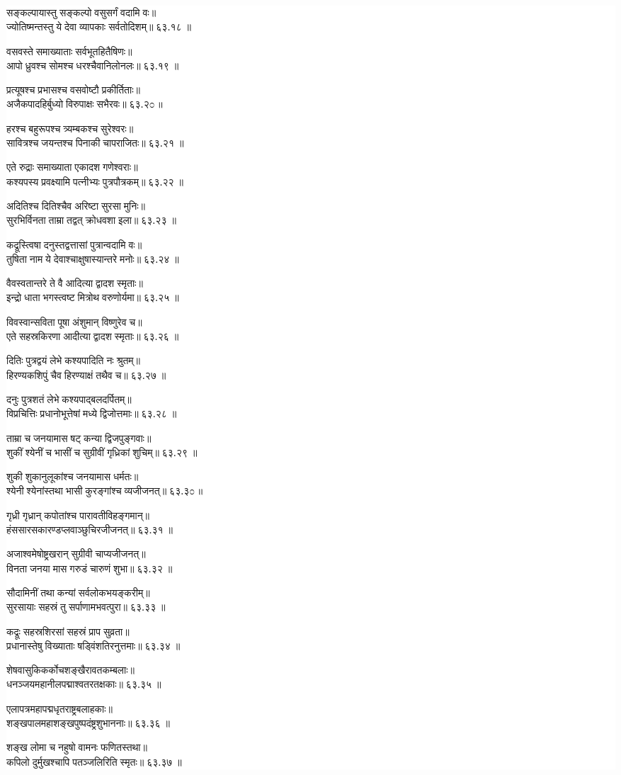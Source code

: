 सङ्कल्पायास्तु सङ्कल्पो वसुसर्गं वदामि वः॥  
ज्योतिष्मन्तस्तु ये देवा व्यापकाः सर्वतोदिशम्॥ ६३.१८ ॥  
  
वसवस्ते समाख्याताः सर्वभूतहितैषिणः॥  
आपो ध्रुवश्च सोमश्च धरश्चैवानिलोनलः॥ ६३.१९ ॥  
  
प्रत्यूषश्च प्रभासश्च वसवोष्टौ प्रकीर्तिताः॥  
अजैकपादहिर्बुध्यो विरुपाक्षः सभैरवः॥ ६३.२೦ ॥  
  
हरश्च बहुरूपश्च त्र्यम्बकश्च सुरेश्वरः॥  
सावित्रश्च जयन्तश्च पिनाकी चापराजितः॥ ६३.२१ ॥  
  
एते रुद्राः समाख्याता एकादश गणेश्वराः॥  
कश्यपस्य प्रवक्ष्यामि पत्नीभ्यः पुत्रपौत्रकम्॥ ६३.२२ ॥  
  
अदितिश्च दितिश्चैव अरिष्टा सुरसा मुनिः॥  
सुरभिर्विनता ताम्रा तद्वत् क्रोधवशा इला॥ ६३.२३ ॥  
  
कद्रूस्त्विषा दनुस्तद्वत्तासां पुत्रान्वदामि वः॥  
तुषिता नाम ये देवाश्चाक्षुषास्यान्तरे मनोः॥ ६३.२४ ॥  
  
वैवस्वतान्तरे ते वै आदित्या द्वादश स्मृताः॥  
इन्द्रो धाता भगस्त्वष्ट मित्रोथ वरुणोर्यमा॥ ६३.२५ ॥  
  
विवस्वान्सविता पूषा अंशुमान् विष्णुरेव च॥  
एते सहस्रकिरणा आदीत्या द्वादश स्मृताः॥ ६३.२६ ॥  
  
दितिः पुत्रद्वयं लेभे कश्यपादिति नः श्रुतम्॥  
हिरण्यकशिपुं चैव हिरण्याक्षं तथैव च॥ ६३.२७ ॥  
  
दनुः पुत्रशतं लेभे कश्यपाद्बलदर्पितम्॥  
विप्रचित्तिः प्रधानोभूत्तेषां मध्ये द्विजोत्तमाः॥ ६३.२८ ॥  
  
ताम्रा च जनयामास षट् कन्या द्विजपुङ्गवाः॥  
शुकीं श्येनीं च भासीं च सुग्रीवीं गृध्रिकां शुचिम्॥ ६३.२९ ॥  
  
शुकी शुकानुलूकांश्च जनयामास धर्मतः॥  
श्येनी श्येनांस्तथा भासी कुरङ्गांश्च व्यजीजनत्॥ ६३.३೦ ॥  
  
गृध्री गृध्रान् कपोतांश्च पारावतीविहङ्गमान्॥  
हंससारसकारण्डप्लवाञ्छुचिरजीजनत्॥ ६३.३१ ॥  
  
अजाश्वमेषोष्ट्रखरान् सुग्रीवी चाप्यजीजनत्॥  
विनता जनया मास गरुडं चारुणं शुभा॥ ६३.३२ ॥  
  
सौदामिनीं तथा कन्यां सर्वलोकभयङ्करीम्॥  
सुरसायाः सहस्रं तु सर्पाणामभवत्पुरा॥ ६३.३३ ॥  
  
कद्रूः सहस्रशिरसां सहस्रं प्राप सुव्रता॥  
प्रधानास्तेषु विख्याताः षड्विंशतिरनुत्तमाः॥ ६३.३४ ॥  
  
शेषवासुकिकर्कोचशङ्खैरावतकम्बलाः॥  
धनञ्जयमहानीलपद्माश्वतरतक्षकाः॥ ६३.३५ ॥  
  
एलापत्रमहापद्मधृतराष्ट्रबलाहकाः॥  
शङ्खपालमहाशङ्खपुष्पदंष्ट्रशुभाननाः॥ ६३.३६ ॥  
  
शङ्ख लोमा च नहुषो वामनः फणितस्तथा॥  
कपिलो दुर्मुखश्चापि पतञ्जलिरिति स्मृतः॥ ६३.३७ ॥  
  